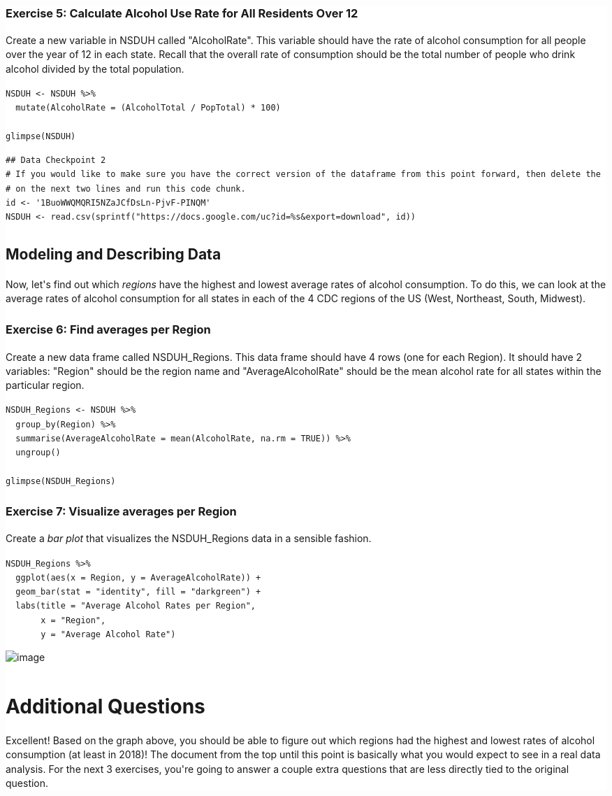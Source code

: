 ### Exercise 5: Calculate Alcohol Use Rate for All Residents Over 12
Create a new variable in NSDUH called "AlcoholRate". This variable should have the rate of alcohol consumption for all people over the year of 12 in each state. Recall that the overall rate of consumption should be the total number of people who drink alcohol divided by the total population.
```{r}
NSDUH <- NSDUH %>%
  mutate(AlcoholRate = (AlcoholTotal / PopTotal) * 100)

glimpse(NSDUH)
```
```{r, include=FALSE}
## Data Checkpoint 2
# If you would like to make sure you have the correct version of the dataframe from this point forward, then delete the # on the next two lines and run this code chunk.
id <- '1BuoWWQMQRI5NZaJCfDsLn-PjvF-PINQM'
NSDUH <- read.csv(sprintf("https://docs.google.com/uc?id=%s&export=download", id))
```

## Modeling and Describing Data
Now, let's find out which *regions* have the highest and lowest average rates of alcohol consumption. To do this, we can look at the average rates of alcohol consumption for all states in each of the 4 CDC regions of the US (West, Northeast, South, Midwest).

### Exercise 6: Find averages per Region
Create a new data frame called NSDUH_Regions. This data frame should have 4 rows (one for each Region). It should have 2 variables: "Region" should be the region name and "AverageAlcoholRate" should be the mean alcohol rate for all states within the particular region.
```{r}
NSDUH_Regions <- NSDUH %>%
  group_by(Region) %>%
  summarise(AverageAlcoholRate = mean(AlcoholRate, na.rm = TRUE)) %>%
  ungroup()

glimpse(NSDUH_Regions)
```

### Exercise 7: Visualize averages per Region
Create a *bar plot* that visualizes the NSDUH_Regions data in a sensible fashion.
```{r}
NSDUH_Regions %>%
  ggplot(aes(x = Region, y = AverageAlcoholRate)) +
  geom_bar(stat = "identity", fill = "darkgreen") +
  labs(title = "Average Alcohol Rates per Region",
       x = "Region",
       y = "Average Alcohol Rate")
```
![image](https://github.com/HarleeScordo/R-Studio/assets/113852333/2a77c831-291f-45ae-afd8-f4e141dfcc99)

# Additional Questions
Excellent! Based on the graph above, you should be able to figure out which regions had the highest and lowest rates of alcohol consumption (at least in 2018)! The document from the top until this point is basically what you would expect to see in a real data analysis. For the next 3 exercises, you're going to answer a couple extra questions that are less directly tied to the original question.
